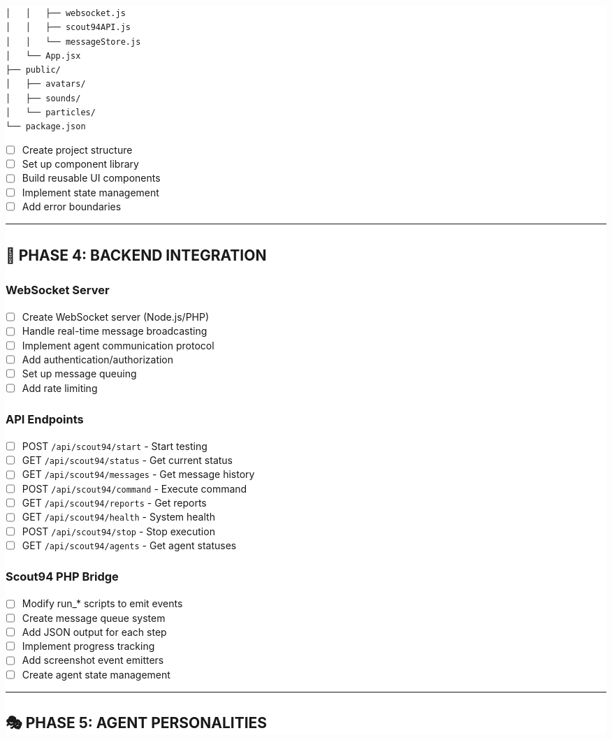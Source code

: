 ```
│   │   ├── websocket.js
│   │   ├── scout94API.js
│   │   └── messageStore.js
│   └── App.jsx
├── public/
│   ├── avatars/
│   ├── sounds/
│   └── particles/
└── package.json
```

- [ ] Create project structure
- [ ] Set up component library
- [ ] Build reusable UI components
- [ ] Implement state management
- [ ] Add error boundaries

---

## 🔌 PHASE 4: BACKEND INTEGRATION

### **WebSocket Server**
- [ ] Create WebSocket server (Node.js/PHP)
- [ ] Handle real-time message broadcasting
- [ ] Implement agent communication protocol
- [ ] Add authentication/authorization
- [ ] Set up message queuing
- [ ] Add rate limiting

### **API Endpoints**
- [ ] POST `/api/scout94/start` - Start testing
- [ ] GET `/api/scout94/status` - Get current status
- [ ] GET `/api/scout94/messages` - Get message history
- [ ] POST `/api/scout94/command` - Execute command
- [ ] GET `/api/scout94/reports` - Get reports
- [ ] GET `/api/scout94/health` - System health
- [ ] POST `/api/scout94/stop` - Stop execution
- [ ] GET `/api/scout94/agents` - Get agent statuses

### **Scout94 PHP Bridge**
- [ ] Modify run_* scripts to emit events
- [ ] Create message queue system
- [ ] Add JSON output for each step
- [ ] Implement progress tracking
- [ ] Add screenshot event emitters
- [ ] Create agent state management

---

## 🎭 PHASE 5: AGENT PERSONALITIES
